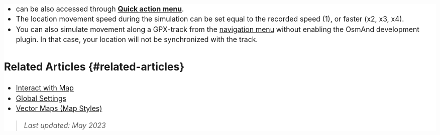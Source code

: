 - *<Translate android="true" ids="simulate_location_by_gpx"/>* can be also accessed through **[Quick action menu](../widgets/quick-action.md#navigation)**.
- The location movement speed during the simulation can be set equal to the recorded speed (1), or faster (x2, x3, x4).
- You can also simulate movement along a GPX-track from the [navigation menu](../navigation/setup/route-navigation.md#simulated-navigation) without enabling the OsmAnd development plugin. In that case, your location will not be synchronized with the track.


## Related Articles {#related-articles}

- [Interact with Map](../../user/map/interact-with-map.md)
- [Global Settings](../../user/personal/global-settings.md)
- [Vector Maps (Map Styles)](../../user/map/vector-maps.md)

> *Last updated: May 2023*
